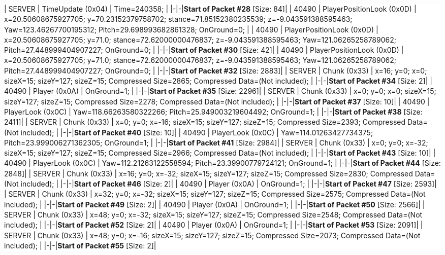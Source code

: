 | SERVER | TimeUpdate (0x04) | Time=240358; |
|-|-|**Start of Packet #28** [Size: 84]|
| 40490 | PlayerPositionLook (0x0D) | x=20.50608675927705; y=70.23152379758702; stance=71.85152380235539; z=-9.043591388595463; Yaw=123.46267700195312; Pitch=29.698993682861328; OnGround=0; |
| 40490 | PlayerPositionLook (0x0D) | x=20.50608675927705; y=71.0; stance=72.62000000476837; z=-9.043591388595463; Yaw=121.06265258789062; Pitch=27.448999404907227; OnGround=0; |
|-|-|**Start of Packet #30** [Size: 42]|
| 40490 | PlayerPositionLook (0x0D) | x=20.50608675927705; y=71.0; stance=72.62000000476837; z=-9.043591388595463; Yaw=121.06265258789062; Pitch=27.448999404907227; OnGround=0; |
|-|-|**Start of Packet #32** [Size: 2883]|
| SERVER | Chunk (0x33) | x=16; y=0; x=0; sizeX=15; sizeY=127; sizeZ=15; Compressed Size=2865; Compressed Data=(Not included); |
|-|-|**Start of Packet #34** [Size: 2]|
| 40490 | Player (0x0A) | OnGround=1; |
|-|-|**Start of Packet #35** [Size: 2296]|
| SERVER | Chunk (0x33) | x=0; y=0; x=0; sizeX=15; sizeY=127; sizeZ=15; Compressed Size=2278; Compressed Data=(Not included); |
|-|-|**Start of Packet #37** [Size: 10]|
| 40490 | PlayerLook (0x0C) | Yaw=118.66263580322266; Pitch=25.949003219604492; OnGround=1; |
|-|-|**Start of Packet #38** [Size: 2411]|
| SERVER | Chunk (0x33) | x=0; y=0; x=-16; sizeX=15; sizeY=127; sizeZ=15; Compressed Size=2393; Compressed Data=(Not included); |
|-|-|**Start of Packet #40** [Size: 10]|
| 40490 | PlayerLook (0x0C) | Yaw=114.01263427734375; Pitch=23.999006271362305; OnGround=1; |
|-|-|**Start of Packet #41** [Size: 2984]|
| SERVER | Chunk (0x33) | x=0; y=0; x=-32; sizeX=15; sizeY=127; sizeZ=15; Compressed Size=2966; Compressed Data=(Not included); |
|-|-|**Start of Packet #43** [Size: 10]|
| 40490 | PlayerLook (0x0C) | Yaw=112.21263122558594; Pitch=23.39900779724121; OnGround=1; |
|-|-|**Start of Packet #44** [Size: 2848]|
| SERVER | Chunk (0x33) | x=16; y=0; x=-32; sizeX=15; sizeY=127; sizeZ=15; Compressed Size=2830; Compressed Data=(Not included); |
|-|-|**Start of Packet #46** [Size: 2]|
| 40490 | Player (0x0A) | OnGround=1; |
|-|-|**Start of Packet #47** [Size: 2593]|
| SERVER | Chunk (0x33) | x=32; y=0; x=-32; sizeX=15; sizeY=127; sizeZ=15; Compressed Size=2575; Compressed Data=(Not included); |
|-|-|**Start of Packet #49** [Size: 2]|
| 40490 | Player (0x0A) | OnGround=1; |
|-|-|**Start of Packet #50** [Size: 2566]|
| SERVER | Chunk (0x33) | x=48; y=0; x=-32; sizeX=15; sizeY=127; sizeZ=15; Compressed Size=2548; Compressed Data=(Not included); |
|-|-|**Start of Packet #52** [Size: 2]|
| 40490 | Player (0x0A) | OnGround=1; |
|-|-|**Start of Packet #53** [Size: 2091]|
| SERVER | Chunk (0x33) | x=48; y=0; x=-16; sizeX=15; sizeY=127; sizeZ=15; Compressed Size=2073; Compressed Data=(Not included); |
|-|-|**Start of Packet #55** [Size: 2]|